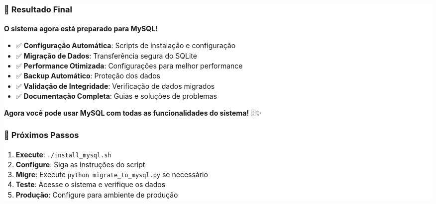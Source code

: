 ### 🎉 **Resultado Final**

**O sistema agora está preparado para MySQL!**

- ✅ **Configuração Automática**: Scripts de instalação e configuração
- ✅ **Migração de Dados**: Transferência segura do SQLite
- ✅ **Performance Otimizada**: Configurações para melhor performance
- ✅ **Backup Automático**: Proteção dos dados
- ✅ **Validação de Integridade**: Verificação de dados migrados
- ✅ **Documentação Completa**: Guias e soluções de problemas

**Agora você pode usar MySQL com todas as funcionalidades do sistema!** 🗄️✨

### 🚀 **Próximos Passos**

1. **Execute**: `./install_mysql.sh`
2. **Configure**: Siga as instruções do script
3. **Migre**: Execute `python migrate_to_mysql.py` se necessário
4. **Teste**: Acesse o sistema e verifique os dados
5. **Produção**: Configure para ambiente de produção


